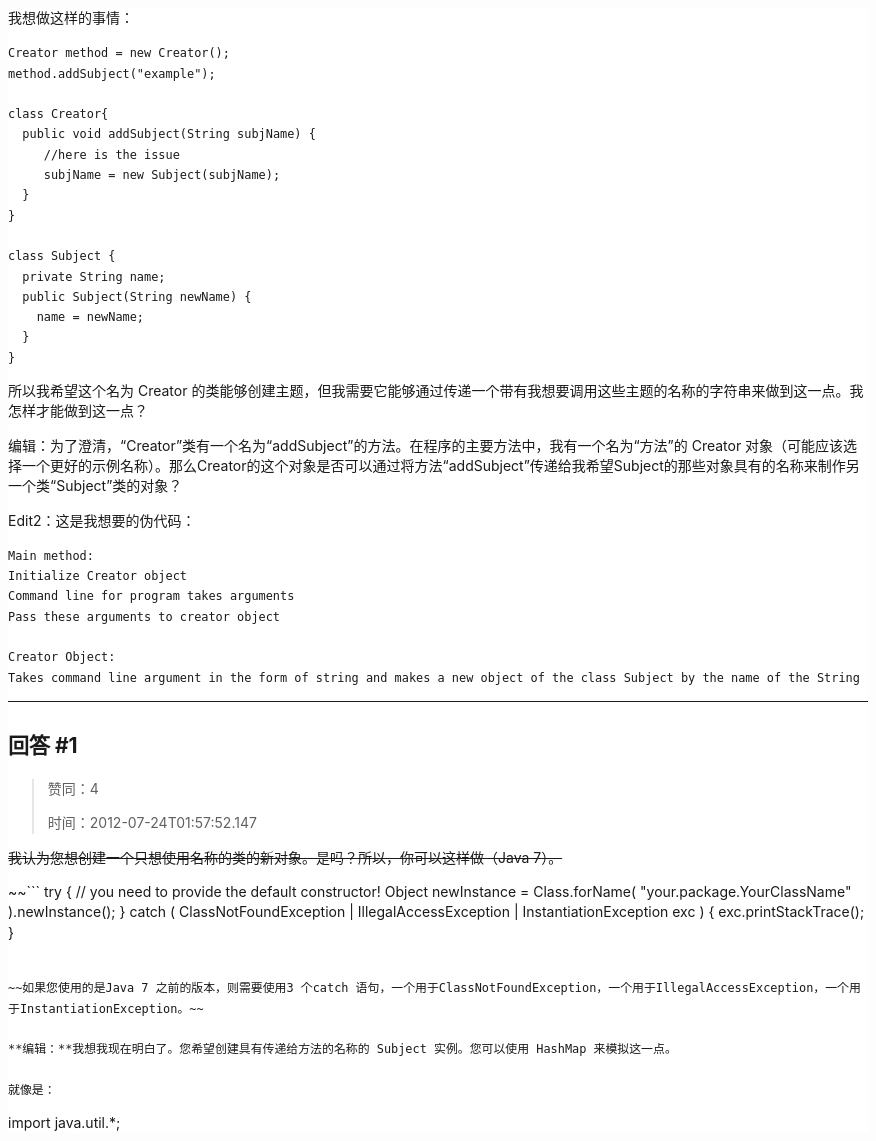 我想做这样的事情：

```
Creator method = new Creator();
method.addSubject("example");

class Creator{
  public void addSubject(String subjName) {
     //here is the issue
     subjName = new Subject(subjName);
  }
}

class Subject {
  private String name;
  public Subject(String newName) {
    name = newName;
  }
} 
```

所以我希望这个名为 Creator 的类能够创建主题，但我需要它能够通过传递一个带有我想要调用这些主题的名称的字符串来做到这一点。我怎样才能做到这一点？

编辑：为了澄清，“Creator”类有一个名为“addSubject”的方法。在程序的主要方法中，我有一个名为“方法”的 Creator 对象（可能应该选择一个更好的示例名称）。那么Creator的这个对象是否可以通过将方法“addSubject”传递给我希望Subject的那些对象具有的名称来制作另一个类“Subject”类的对象？

Edit2：这是我想要的伪代码：

```
Main method:
Initialize Creator object
Command line for program takes arguments
Pass these arguments to creator object

Creator Object:
Takes command line argument in the form of string and makes a new object of the class Subject by the name of the String 
```

* * *

## 回答 #1

> 赞同：4
> 
> 时间：2012-07-24T01:57:52.147

~~我认为您想创建一个只想使用名称的类的新对象。是吗？所以，你可以这样做（Java 7）。~~

 ~~```
try {
    // you need to provide the default constructor!
    Object newInstance = Class.forName( "your.package.YourClassName" ).newInstance();
} catch ( ClassNotFoundException | IllegalAccessException | InstantiationException exc ) {
    exc.printStackTrace();
} 
```~~ 

~~如果您使用的是Java 7 之前的版本，则需要使用3 个catch 语句，一个用于ClassNotFoundException，一个用于IllegalAccessException，一个用于InstantiationException。~~

**编辑：**我想我现在明白了。您希望创建具有传递给方法的名称的 Subject 实例。您可以使用 HashMap 来模拟这一点。

就像是：

```
import java.util.*;
